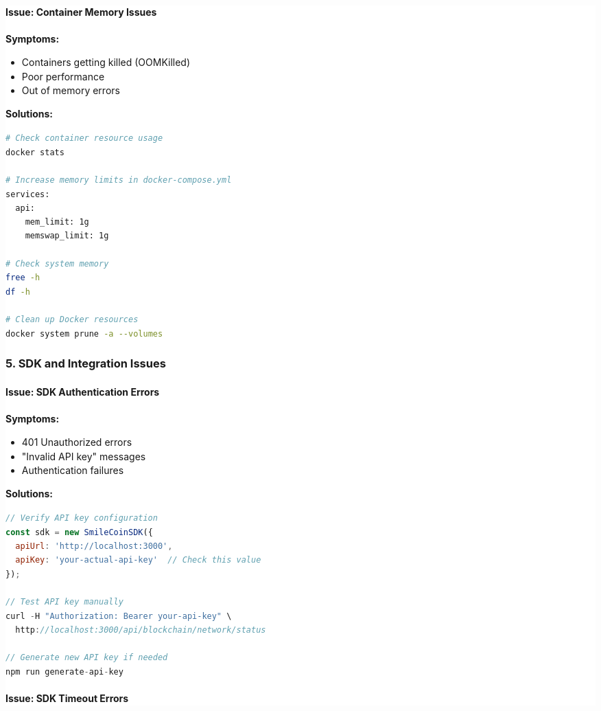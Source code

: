 #### Issue: Container Memory Issues

**Symptoms:**
- Containers getting killed (OOMKilled)
- Poor performance
- Out of memory errors

**Solutions:**

```bash
# Check container resource usage
docker stats

# Increase memory limits in docker-compose.yml
services:
  api:
    mem_limit: 1g
    memswap_limit: 1g

# Check system memory
free -h
df -h

# Clean up Docker resources
docker system prune -a --volumes
```

### 5. SDK and Integration Issues

#### Issue: SDK Authentication Errors

**Symptoms:**
- 401 Unauthorized errors
- "Invalid API key" messages
- Authentication failures

**Solutions:**

```javascript
// Verify API key configuration
const sdk = new SmileCoinSDK({
  apiUrl: 'http://localhost:3000',
  apiKey: 'your-actual-api-key'  // Check this value
});

// Test API key manually
curl -H "Authorization: Bearer your-api-key" \
  http://localhost:3000/api/blockchain/network/status

// Generate new API key if needed
npm run generate-api-key
```

#### Issue: SDK Timeout Errors
